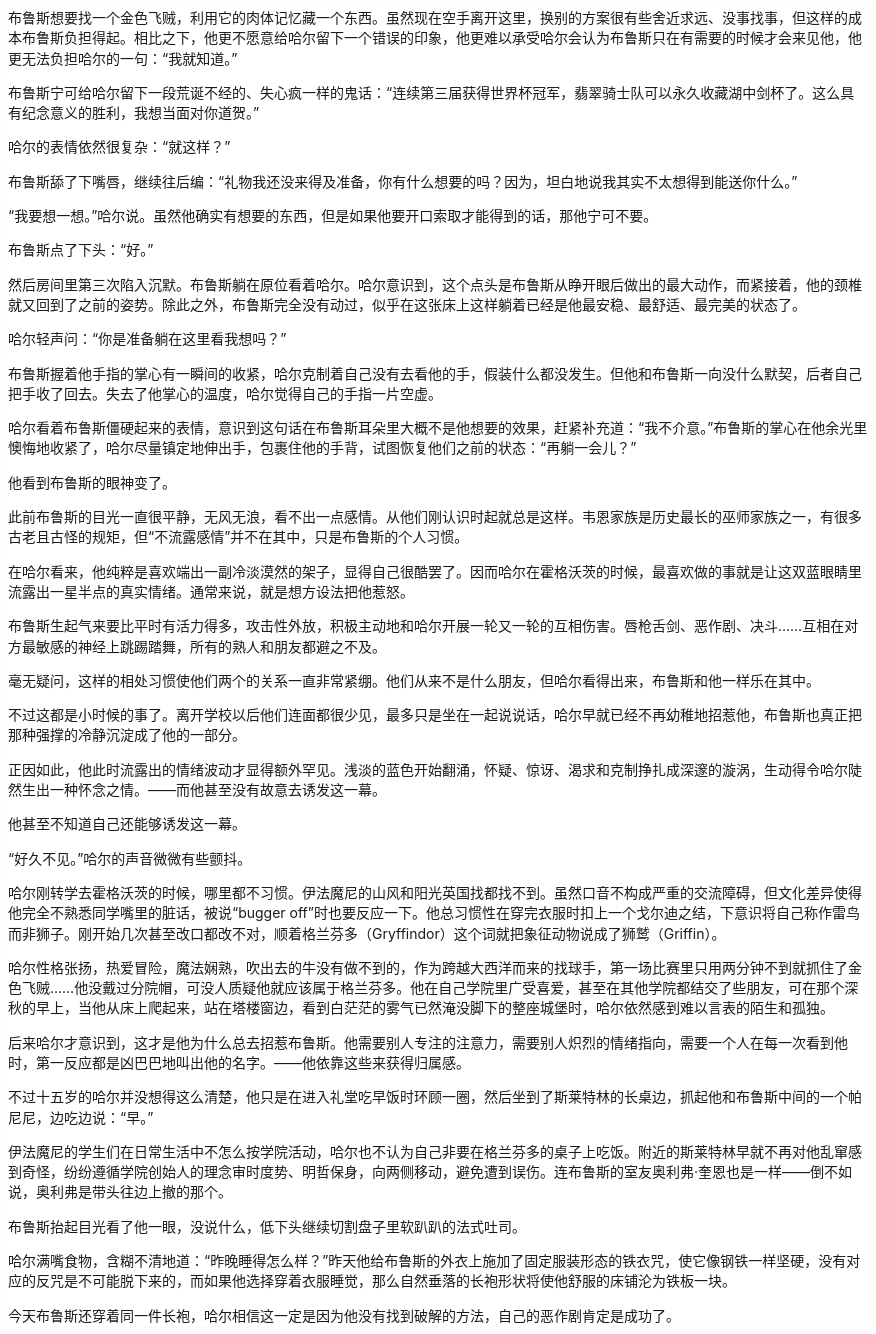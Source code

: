布鲁斯想要找一个金色飞贼，利用它的肉体记忆藏一个东西。虽然现在空手离开这里，换别的方案很有些舍近求远、没事找事，但这样的成本布鲁斯负担得起。相比之下，他更不愿意给哈尔留下一个错误的印象，他更难以承受哈尔会认为布鲁斯只在有需要的时候才会来见他，他更无法负担哈尔的一句：“我就知道。”

布鲁斯宁可给哈尔留下一段荒诞不经的、失心疯一样的鬼话：“连续第三届获得世界杯冠军，翡翠骑士队可以永久收藏湖中剑杯了。这么具有纪念意义的胜利，我想当面对你道贺。”

哈尔的表情依然很复杂：“就这样？”

布鲁斯舔了下嘴唇，继续往后编：“礼物我还没来得及准备，你有什么想要的吗？因为，坦白地说我其实不太想得到能送你什么。”



“我要想一想。”哈尔说。虽然他确实有想要的东西，但是如果他要开口索取才能得到的话，那他宁可不要。

布鲁斯点了下头：“好。”

然后房间里第三次陷入沉默。布鲁斯躺在原位看着哈尔。哈尔意识到，这个点头是布鲁斯从睁开眼后做出的最大动作，而紧接着，他的颈椎就又回到了之前的姿势。除此之外，布鲁斯完全没有动过，似乎在这张床上这样躺着已经是他最安稳、最舒适、最完美的状态了。

哈尔轻声问：“你是准备躺在这里看我想吗？”

布鲁斯握着他手指的掌心有一瞬间的收紧，哈尔克制着自己没有去看他的手，假装什么都没发生。但他和布鲁斯一向没什么默契，后者自己把手收了回去。失去了他掌心的温度，哈尔觉得自己的手指一片空虚。

哈尔看着布鲁斯僵硬起来的表情，意识到这句话在布鲁斯耳朵里大概不是他想要的效果，赶紧补充道：“我不介意。”布鲁斯的掌心在他余光里懊悔地收紧了，哈尔尽量镇定地伸出手，包裹住他的手背，试图恢复他们之前的状态：“再躺一会儿？”

他看到布鲁斯的眼神变了。

此前布鲁斯的目光一直很平静，无风无浪，看不出一点感情。从他们刚认识时起就总是这样。韦恩家族是历史最长的巫师家族之一，有很多古老且古怪的规矩，但“不流露感情”并不在其中，只是布鲁斯的个人习惯。

在哈尔看来，他纯粹是喜欢端出一副冷淡漠然的架子，显得自己很酷罢了。因而哈尔在霍格沃茨的时候，最喜欢做的事就是让这双蓝眼睛里流露出一星半点的真实情绪。通常来说，就是想方设法把他惹怒。

布鲁斯生起气来要比平时有活力得多，攻击性外放，积极主动地和哈尔开展一轮又一轮的互相伤害。唇枪舌剑、恶作剧、决斗……互相在对方最敏感的神经上跳踢踏舞，所有的熟人和朋友都避之不及。

毫无疑问，这样的相处习惯使他们两个的关系一直非常紧绷。他们从来不是什么朋友，但哈尔看得出来，布鲁斯和他一样乐在其中。

不过这都是小时候的事了。离开学校以后他们连面都很少见，最多只是坐在一起说说话，哈尔早就已经不再幼稚地招惹他，布鲁斯也真正把那种强撑的冷静沉淀成了他的一部分。

正因如此，他此时流露出的情绪波动才显得额外罕见。浅淡的蓝色开始翻涌，怀疑、惊讶、渴求和克制挣扎成深邃的漩涡，生动得令哈尔陡然生出一种怀念之情。——而他甚至没有故意去诱发这一幕。

他甚至不知道自己还能够诱发这一幕。

“好久不见。”哈尔的声音微微有些颤抖。



哈尔刚转学去霍格沃茨的时候，哪里都不习惯。伊法魔尼的山风和阳光英国找都找不到。虽然口音不构成严重的交流障碍，但文化差异使得他完全不熟悉同学嘴里的脏话，被说“bugger off”时也要反应一下。他总习惯性在穿完衣服时扣上一个戈尔迪之结，下意识将自己称作雷鸟而非狮子。刚开始几次甚至改口都改不对，顺着格兰芬多（Gryffindor）这个词就把象征动物说成了狮鹫（Griffin）。

哈尔性格张扬，热爱冒险，魔法娴熟，吹出去的牛没有做不到的，作为跨越大西洋而来的找球手，第一场比赛里只用两分钟不到就抓住了金色飞贼……他没戴过分院帽，可没人质疑他就应该属于格兰芬多。他在自己学院里广受喜爱，甚至在其他学院都结交了些朋友，可在那个深秋的早上，当他从床上爬起来，站在塔楼窗边，看到白茫茫的雾气已然淹没脚下的整座城堡时，哈尔依然感到难以言表的陌生和孤独。

后来哈尔才意识到，这才是他为什么总去招惹布鲁斯。他需要别人专注的注意力，需要别人炽烈的情绪指向，需要一个人在每一次看到他时，第一反应都是凶巴巴地叫出他的名字。——他依靠这些来获得归属感。

不过十五岁的哈尔并没想得这么清楚，他只是在进入礼堂吃早饭时环顾一圈，然后坐到了斯莱特林的长桌边，抓起他和布鲁斯中间的一个帕尼尼，边吃边说：“早。”

伊法魔尼的学生们在日常生活中不怎么按学院活动，哈尔也不认为自己非要在格兰芬多的桌子上吃饭。附近的斯莱特林早就不再对他乱窜感到奇怪，纷纷遵循学院创始人的理念审时度势、明哲保身，向两侧移动，避免遭到误伤。连布鲁斯的室友奥利弗·奎恩也是一样——倒不如说，奥利弗是带头往边上撤的那个。

布鲁斯抬起目光看了他一眼，没说什么，低下头继续切割盘子里软趴趴的法式吐司。

哈尔满嘴食物，含糊不清地道：“昨晚睡得怎么样？”昨天他给布鲁斯的外衣上施加了固定服装形态的铁衣咒，使它像钢铁一样坚硬，没有对应的反咒是不可能脱下来的，而如果他选择穿着衣服睡觉，那么自然垂落的长袍形状将使他舒服的床铺沦为铁板一块。

今天布鲁斯还穿着同一件长袍，哈尔相信这一定是因为他没有找到破解的方法，自己的恶作剧肯定是成功了。

